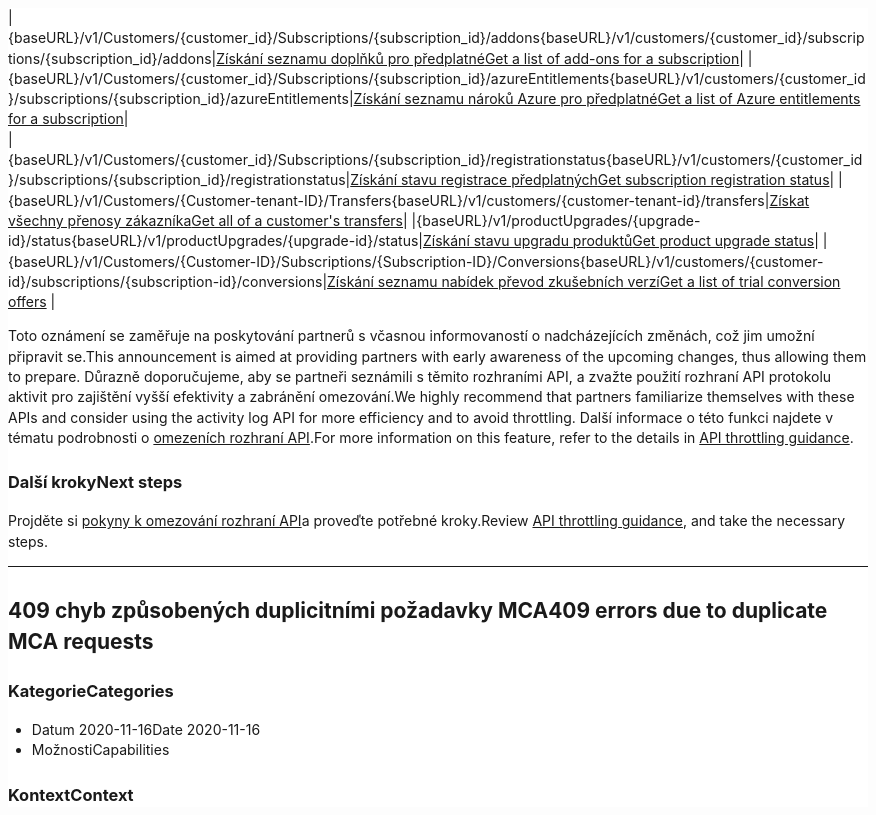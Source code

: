 |<span data-ttu-id="c2e7a-345">{baseURL}/v1/Customers/{customer_id}/Subscriptions/{subscription_id}/addons</span><span class="sxs-lookup"><span data-stu-id="c2e7a-345">{baseURL}/v1/customers/{customer_id}/subscriptions/{subscription_id}/addons</span></span>|[<span data-ttu-id="c2e7a-346">Získání seznamu doplňků pro předplatné</span><span class="sxs-lookup"><span data-stu-id="c2e7a-346">Get a list of add-ons for a subscription</span></span>](/partner-center/develop/get-a-list-of-add-ons-for-a-subscription)| 
|<span data-ttu-id="c2e7a-347">{baseURL}/v1/Customers/{customer_id}/Subscriptions/{subscription_id}/azureEntitlements</span><span class="sxs-lookup"><span data-stu-id="c2e7a-347">{baseURL}/v1/customers/{customer_id}/subscriptions/{subscription_id}/azureEntitlements</span></span>|[<span data-ttu-id="c2e7a-348">Získání seznamu nároků Azure pro předplatné</span><span class="sxs-lookup"><span data-stu-id="c2e7a-348">Get a list of Azure entitlements for a subscription</span></span>](/partner-center/develop/get-a-list-of-azure-entitlements-for-subscription)|  
|<span data-ttu-id="c2e7a-349">{baseURL}/v1/Customers/{customer_id}/Subscriptions/{subscription_id}/registrationstatus</span><span class="sxs-lookup"><span data-stu-id="c2e7a-349">{baseURL}/v1/customers/{customer_id}/subscriptions/{subscription_id}/registrationstatus</span></span>|[<span data-ttu-id="c2e7a-350">Získání stavu registrace předplatných</span><span class="sxs-lookup"><span data-stu-id="c2e7a-350">Get subscription registration status</span></span>](/partner-center/develop/get-subscription-registration-status)| 
|<span data-ttu-id="c2e7a-351">{baseURL}/v1/Customers/{Customer-tenant-ID}/Transfers</span><span class="sxs-lookup"><span data-stu-id="c2e7a-351">{baseURL}/v1/customers/{customer-tenant-id}/transfers</span></span>|[<span data-ttu-id="c2e7a-352">Získat všechny přenosy zákazníka</span><span class="sxs-lookup"><span data-stu-id="c2e7a-352">Get all of a customer's transfers</span></span>](/partner-center/develop/get-subscription-registration-status)| 
|<span data-ttu-id="c2e7a-353">{baseURL}/v1/productUpgrades/{upgrade-id}/status</span><span class="sxs-lookup"><span data-stu-id="c2e7a-353">{baseURL}/v1/productUpgrades/{upgrade-id}/status</span></span>|[<span data-ttu-id="c2e7a-354">Získání stavu upgradu produktů</span><span class="sxs-lookup"><span data-stu-id="c2e7a-354">Get product upgrade status</span></span>](/partner-center/develop/get-all-of-a-customer-s-transfers)| 
|<span data-ttu-id="c2e7a-355">{baseURL}/v1/Customers/{Customer-ID}/Subscriptions/{Subscription-ID}/Conversions</span><span class="sxs-lookup"><span data-stu-id="c2e7a-355">{baseURL}/v1/customers/{customer-id}/subscriptions/{subscription-id}/conversions</span></span>|[<span data-ttu-id="c2e7a-356">Získání seznamu nabídek převod zkušebních verzí</span><span class="sxs-lookup"><span data-stu-id="c2e7a-356">Get a list of trial conversion offers</span></span>](/partner-center/develop/get-all-of-a-customer-s-transfers) |
  

<span data-ttu-id="c2e7a-357">Toto oznámení se zaměřuje na poskytování partnerů s včasnou informovaností o nadcházejících změnách, což jim umožní připravit se.</span><span class="sxs-lookup"><span data-stu-id="c2e7a-357">This announcement is aimed at providing partners with early awareness of the upcoming changes, thus allowing them to prepare.</span></span> <span data-ttu-id="c2e7a-358">Důrazně doporučujeme, aby se partneři seznámili s těmito rozhraními API, a zvažte použití rozhraní API protokolu aktivit pro zajištění vyšší efektivity a zabránění omezování.</span><span class="sxs-lookup"><span data-stu-id="c2e7a-358">We highly recommend that partners familiarize themselves with these APIs and consider using the activity log API for more efficiency and to avoid throttling.</span></span> <span data-ttu-id="c2e7a-359">Další informace o této funkci najdete v tématu podrobnosti o [omezeních rozhraní API](/partner-center/develop/api-throttling-guidance).</span><span class="sxs-lookup"><span data-stu-id="c2e7a-359">For more information on this feature, refer to the details in [API throttling guidance](/partner-center/develop/api-throttling-guidance).</span></span> 

### <a name="next-steps"></a><span data-ttu-id="c2e7a-360">Další kroky</span><span class="sxs-lookup"><span data-stu-id="c2e7a-360">Next steps</span></span>

<span data-ttu-id="c2e7a-361">Projděte si [pokyny k omezování rozhraní API](/partner-center/develop/api-throttling-guidance)a proveďte potřebné kroky.</span><span class="sxs-lookup"><span data-stu-id="c2e7a-361">Review [API throttling guidance](/partner-center/develop/api-throttling-guidance), and take the necessary steps.</span></span> 

______________

## <a name="409-errors-due-to-duplicate-mca-requests"></a><a name="8"></a><span data-ttu-id="c2e7a-362">409 chyb způsobených duplicitními požadavky MCA</span><span class="sxs-lookup"><span data-stu-id="c2e7a-362">409 errors due to duplicate MCA requests</span></span>

### <a name="categories"></a><span data-ttu-id="c2e7a-363">Kategorie</span><span class="sxs-lookup"><span data-stu-id="c2e7a-363">Categories</span></span>

- <span data-ttu-id="c2e7a-364">Datum 2020-11-16</span><span class="sxs-lookup"><span data-stu-id="c2e7a-364">Date 2020-11-16</span></span>
- <span data-ttu-id="c2e7a-365">Možnosti</span><span class="sxs-lookup"><span data-stu-id="c2e7a-365">Capabilities</span></span>

### <a name="context"></a><span data-ttu-id="c2e7a-366">Kontext</span><span class="sxs-lookup"><span data-stu-id="c2e7a-366">Context</span></span>
